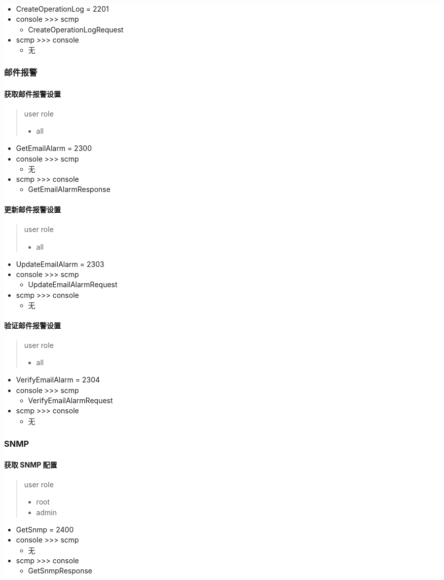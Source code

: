 - CreateOperationLog = 2201
- console >>> scmp
  - CreateOperationLogRequest
- scmp >>> console
  - 无

### 邮件报警

#### 获取邮件报警设置

> user role
>
> - all

- GetEmailAlarm = 2300
- console >>> scmp
  - 无
- scmp >>> console
  - GetEmailAlarmResponse

#### 更新邮件报警设置

> user role
>
> - all

- UpdateEmailAlarm = 2303
- console >>> scmp
  - UpdateEmailAlarmRequest
- scmp >>> console
  - 无

#### 验证邮件报警设置

> user role
>
> - all

- VerifyEmailAlarm = 2304
- console >>> scmp
  - VerifyEmailAlarmRequest
- scmp >>> console
  - 无

### SNMP

#### 获取 SNMP 配置

> user role
>
> - root
> - admin

- GetSnmp = 2400
- console >>> scmp
  - 无
- scmp >>> console
  - GetSnmpResponse
